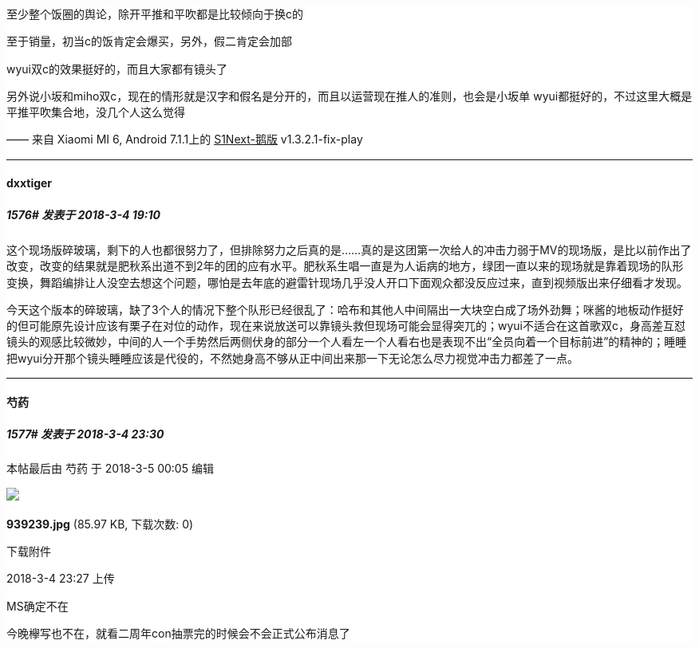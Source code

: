 至少整个饭圈的舆论，除开平推和平吹都是比较倾向于换c的

至于销量，初当c的饭肯定会爆买，另外，假二肯定会加部

wyui双c的效果挺好的，而且大家都有镜头了

另外说小坂和miho双c，现在的情形就是汉字和假名是分开的，而且以运营现在推人的准则，也会是小坂单
wyui都挺好的，不过这里大概是平推平吹集合地，没几个人这么觉得

—— 来自 Xiaomi MI 6, Android 7.1.1上的 [S1Next-鹅版](https://github.com/ykrank/S1-Next/releases) v1.3.2.1-fix-play







-----

####  dxxtiger  
##### 1576#       发表于 2018-3-4 19:10




这个现场版碎玻璃，剩下的人也都很努力了，但排除努力之后真的是……真的是这团第一次给人的冲击力弱于MV的现场版，是比以前作出了改变，改变的结果就是肥秋系出道不到2年的团的应有水平。肥秋系生唱一直是为人诟病的地方，绿团一直以来的现场就是靠着现场的队形变换，舞蹈编排让人没空去想这个问题，哪怕是去年底的避雷针现场几乎没人开口下面观众都没反应过来，直到视频版出来仔细看才发现。


今天这个版本的碎玻璃，缺了3个人的情况下整个队形已经很乱了：哈布和其他人中间隔出一大块空白成了场外劲舞；咪酱的地板动作挺好的但可能原先设计应该有栗子在对位的动作，现在来说放送可以靠镜头救但现场可能会显得突兀的；wyui不适合在这首歌双c，身高差互怼镜头的观感比较微妙，中间的人一个手势然后两侧伏身的部分一个人看左一个人看右也是表现不出“全员向着一个目标前进”的精神的；睡睡把wyui分开那个镜头睡睡应该是代役的，不然她身高不够从正中间出来那一下无论怎么尽力视觉冲击力都差了一点。







-----

####  芍药  
##### 1577#       发表于 2018-3-4 23:30



 本帖最后由 芍药 于 2018-3-5 00:05 编辑 


<img src="https://img.saraba1st.com/forum/201803/04/232753fu5k11lll25hlbo1.jpg" referrerpolicy="no-referrer">


<strong>939239.jpg</strong> (85.97 KB, 下载次数: 0)

下载附件

2018-3-4 23:27 上传





MS确定不在

今晚欅写也不在，就看二周年con抽票完的时候会不会正式公布消息了

